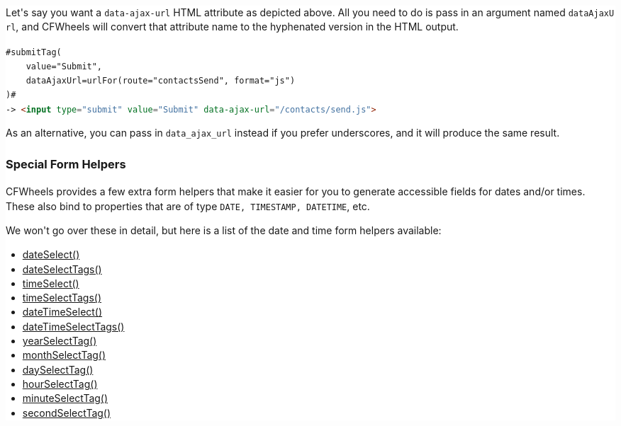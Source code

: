 Let's say you want a `data-ajax-url` HTML attribute as depicted above. All you need to do is pass in an argument named `dataAjaxUrl`, and CFWheels will convert that attribute name to the hyphenated version in the HTML output.

```html
#submitTag(
    value="Submit",
    dataAjaxUrl=urlFor(route="contactsSend", format="js")
)#
-> <input type="submit" value="Submit" data-ajax-url="/contacts/send.js">
```

As an alternative, you can pass in `data_ajax_url` instead if you prefer underscores, and it will produce the same result.

### Special Form Helpers

CFWheels provides a few extra form helpers that make it easier for you to generate accessible fields for dates and/or times. These also bind to properties that are of type `DATE, TIMESTAMP, DATETIME`, etc.

We won't go over these in detail, but here is a list of the date and time form helpers available:

* [dateSelect()](https://api.cfwheels.org/controller.dateselect.html)
* [dateSelectTags()](https://api.cfwheels.org/controller.dateselecttags.html)
* [timeSelect()](https://api.cfwheels.org/controller.timeselect.html)
* [timeSelectTags()](https://api.cfwheels.org/controller.timeselecttags.html)
* [dateTimeSelect()](https://api.cfwheels.org/controller.datetimeselect.html)
* [dateTimeSelectTags()](https://api.cfwheels.org/controller.datetimeselecttags.html)
* [yearSelectTag()](https://api.cfwheels.org/controller.yearselecttag.html)
* [monthSelectTag()](https://api.cfwheels.org/controller.monthselecttag.html)
* [daySelectTag()](https://api.cfwheels.org/controller.dayselecttag.html)
* [hourSelectTag()](https://api.cfwheels.org/controller.hourselecttag.html)
* [minuteSelectTag()](https://api.cfwheels.org/controller.minuteselecttag.html)
* [secondSelectTag()](https://api.cfwheels.org/controller.secondselecttag.html)
